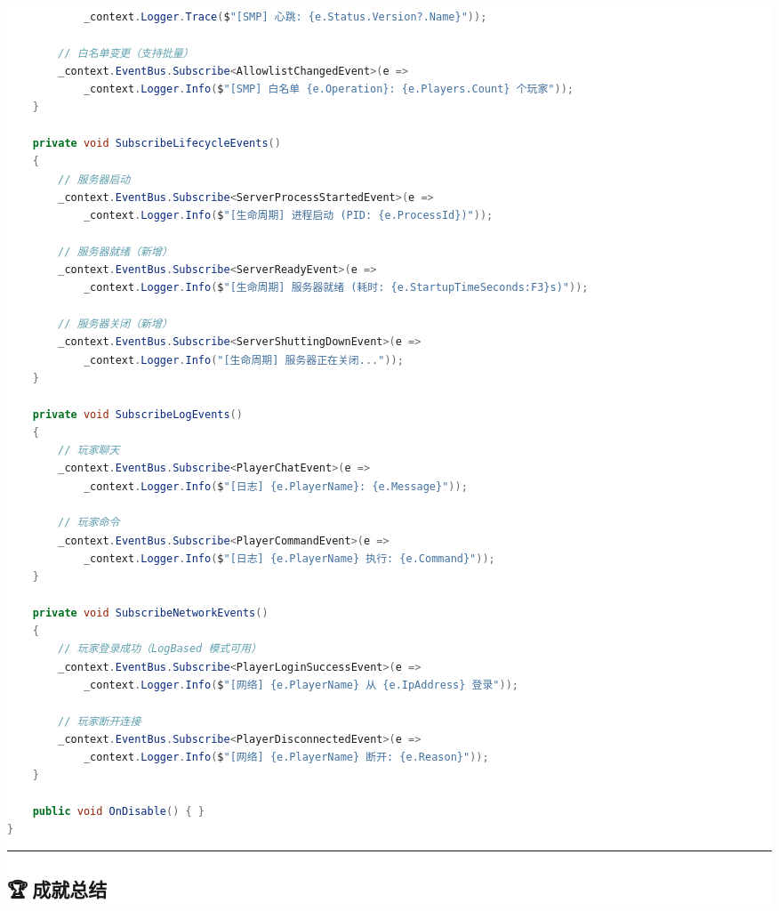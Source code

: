 ```csharp
            _context.Logger.Trace($"[SMP] 心跳: {e.Status.Version?.Name}"));
        
        // 白名单变更（支持批量）
        _context.EventBus.Subscribe<AllowlistChangedEvent>(e => 
            _context.Logger.Info($"[SMP] 白名单 {e.Operation}: {e.Players.Count} 个玩家"));
    }

    private void SubscribeLifecycleEvents()
    {
        // 服务器启动
        _context.EventBus.Subscribe<ServerProcessStartedEvent>(e => 
            _context.Logger.Info($"[生命周期] 进程启动 (PID: {e.ProcessId})"));
        
        // 服务器就绪（新增）
        _context.EventBus.Subscribe<ServerReadyEvent>(e => 
            _context.Logger.Info($"[生命周期] 服务器就绪 (耗时: {e.StartupTimeSeconds:F3}s)"));
        
        // 服务器关闭（新增）
        _context.EventBus.Subscribe<ServerShuttingDownEvent>(e => 
            _context.Logger.Info("[生命周期] 服务器正在关闭..."));
    }

    private void SubscribeLogEvents()
    {
        // 玩家聊天
        _context.EventBus.Subscribe<PlayerChatEvent>(e => 
            _context.Logger.Info($"[日志] {e.PlayerName}: {e.Message}"));
        
        // 玩家命令
        _context.EventBus.Subscribe<PlayerCommandEvent>(e => 
            _context.Logger.Info($"[日志] {e.PlayerName} 执行: {e.Command}"));
    }

    private void SubscribeNetworkEvents()
    {
        // 玩家登录成功（LogBased 模式可用）
        _context.EventBus.Subscribe<PlayerLoginSuccessEvent>(e => 
            _context.Logger.Info($"[网络] {e.PlayerName} 从 {e.IpAddress} 登录"));
        
        // 玩家断开连接
        _context.EventBus.Subscribe<PlayerDisconnectedEvent>(e => 
            _context.Logger.Info($"[网络] {e.PlayerName} 断开: {e.Reason}"));
    }

    public void OnDisable() { }
}
```

---

## 🏆 **成就总结**
